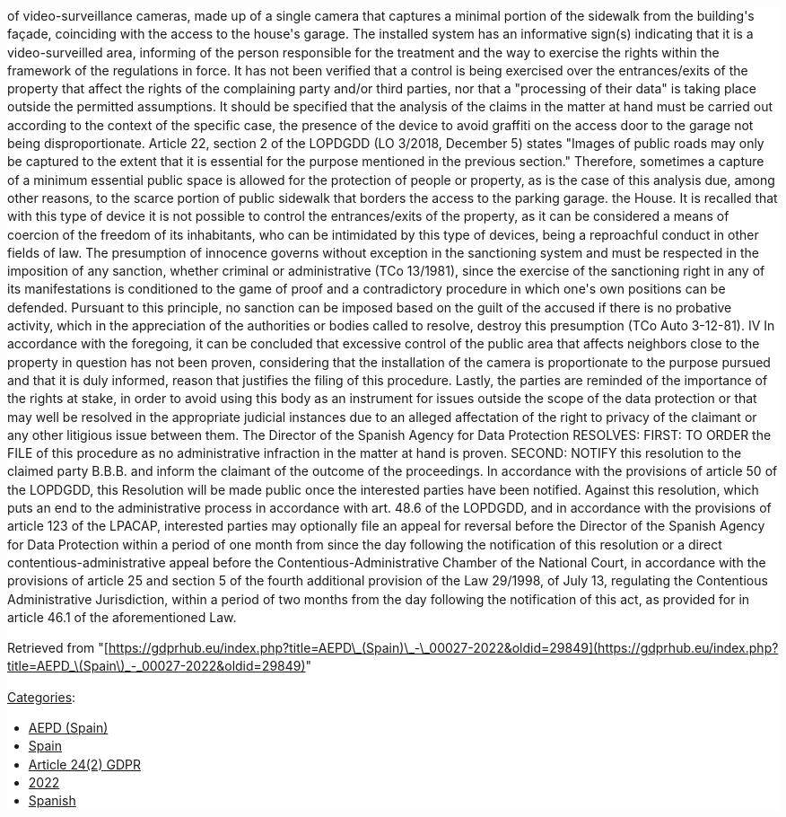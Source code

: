 of video-surveillance cameras, made up of a single camera that captures a minimal portion of the sidewalk from the building's façade, coinciding with the access to the house's garage. The installed system has an informative sign(s) indicating that it is a video-surveilled area, informing of the person responsible for the treatment and the way to exercise the rights within the framework of the regulations in force. It has not been verified that a control is being exercised over the entrances/exits of the property that affect the rights of the complaining party and/or third parties, nor that a "processing of their data" is taking place outside the permitted assumptions. It should be specified that the analysis of the claims in the matter at hand must be carried out according to the context of the specific case, the presence of the device to avoid graffiti on the access door to the garage not being disproportionate. Article 22, section 2 of the LOPDGDD (LO 3/2018, December 5) states "Images of public roads may only be captured to the extent that it is essential for the purpose mentioned in the previous section." Therefore, sometimes a capture of a minimum essential public space is allowed for the protection of people or property, as is the case of this analysis due, among other reasons, to the scarce portion of public sidewalk that borders the access to the parking garage. the House. It is recalled that with this type of device it is not possible to control the entrances/exits of the property, as it can be considered a means of coercion of
the freedom of its inhabitants, who can be intimidated by this type of devices, being a reproachful conduct in other fields of law. The presumption of innocence governs without exception in the sanctioning system and must be respected in the imposition of any sanction, whether criminal or administrative (TCo 13/1981), since the exercise of the sanctioning right in any of its manifestations is conditioned to the game of proof and a contradictory procedure in which one's own positions can be defended. Pursuant to this principle, no sanction can be imposed based on the guilt of the accused if there is no probative activity, which in the
appreciation of the authorities or bodies called to resolve, destroy this presumption (TCo Auto 3-12-81).
IV In accordance with the foregoing, it can be concluded that excessive control of the public area that affects neighbors close to the property in question has not been proven, considering that the installation of the camera is proportionate to the purpose pursued and that it is duly informed, reason that justifies the filing of this procedure. Lastly, the parties are reminded of the importance of the rights at stake, in order to avoid using this body as an instrument for issues outside the scope of the data protection or that may well be resolved in the appropriate judicial instances due to an alleged affectation of the right to privacy of the claimant or any other litigious issue between them. The Director of the Spanish Agency for Data Protection RESOLVES: FIRST: TO ORDER the FILE of this procedure as no administrative infraction in the matter at hand is proven. SECOND: NOTIFY this resolution to the claimed party B.B.B. and inform the claimant of the outcome of the proceedings. In accordance with the provisions of article 50 of the LOPDGDD, this Resolution will be made public once the interested parties have been notified. Against this resolution, which puts an end to the administrative process in accordance with art. 48.6 of the LOPDGDD, and in accordance with the provisions of article 123 of the LPACAP, interested parties may optionally file an appeal for reversal before the Director of the Spanish Agency for Data Protection within a period of one month from since the day following the notification of this resolution or a direct contentious-administrative appeal before the Contentious-Administrative Chamber of the National Court, in accordance with the provisions of article 25 and section 5 of the fourth additional provision of the Law 29/1998, of July 13, regulating the Contentious Administrative Jurisdiction, within a period of two months from the day following the notification of this act, as provided for in article 46.1 of the aforementioned Law.

Retrieved from "[https://gdprhub.eu/index.php?title=AEPD\_(Spain)\_-\_00027-2022&oldid=29849](https://gdprhub.eu/index.php?title=AEPD_\(Spain\)_-_00027-2022&oldid=29849)"

[Categories](/index.php?title=Special:Categories "Special:Categories"):

*   [AEPD (Spain)](/index.php?title=Category:AEPD_\(Spain\) "Category:AEPD (Spain)")
*   [Spain](/index.php?title=Category:Spain "Category:Spain")
*   [Article 24(2) GDPR](/index.php?title=Category:Article_24\(2\)_GDPR "Category:Article 24(2) GDPR")
*   [2022](/index.php?title=Category:2022 "Category:2022")
*   [Spanish](/index.php?title=Category:Spanish "Category:Spanish")
